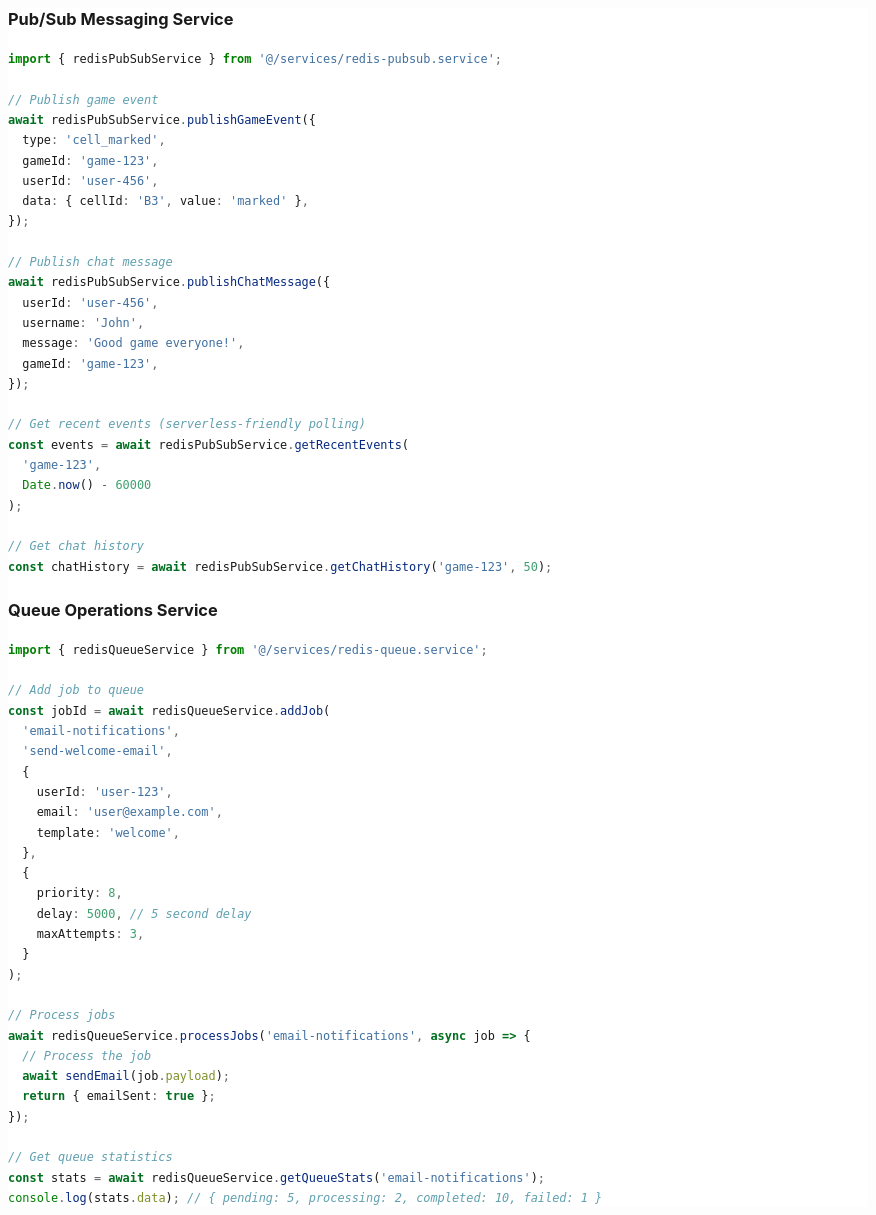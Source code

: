 ### Pub/Sub Messaging Service

```typescript
import { redisPubSubService } from '@/services/redis-pubsub.service';

// Publish game event
await redisPubSubService.publishGameEvent({
  type: 'cell_marked',
  gameId: 'game-123',
  userId: 'user-456',
  data: { cellId: 'B3', value: 'marked' },
});

// Publish chat message
await redisPubSubService.publishChatMessage({
  userId: 'user-456',
  username: 'John',
  message: 'Good game everyone!',
  gameId: 'game-123',
});

// Get recent events (serverless-friendly polling)
const events = await redisPubSubService.getRecentEvents(
  'game-123',
  Date.now() - 60000
);

// Get chat history
const chatHistory = await redisPubSubService.getChatHistory('game-123', 50);
```

### Queue Operations Service

```typescript
import { redisQueueService } from '@/services/redis-queue.service';

// Add job to queue
const jobId = await redisQueueService.addJob(
  'email-notifications',
  'send-welcome-email',
  {
    userId: 'user-123',
    email: 'user@example.com',
    template: 'welcome',
  },
  {
    priority: 8,
    delay: 5000, // 5 second delay
    maxAttempts: 3,
  }
);

// Process jobs
await redisQueueService.processJobs('email-notifications', async job => {
  // Process the job
  await sendEmail(job.payload);
  return { emailSent: true };
});

// Get queue statistics
const stats = await redisQueueService.getQueueStats('email-notifications');
console.log(stats.data); // { pending: 5, processing: 2, completed: 10, failed: 1 }
```
